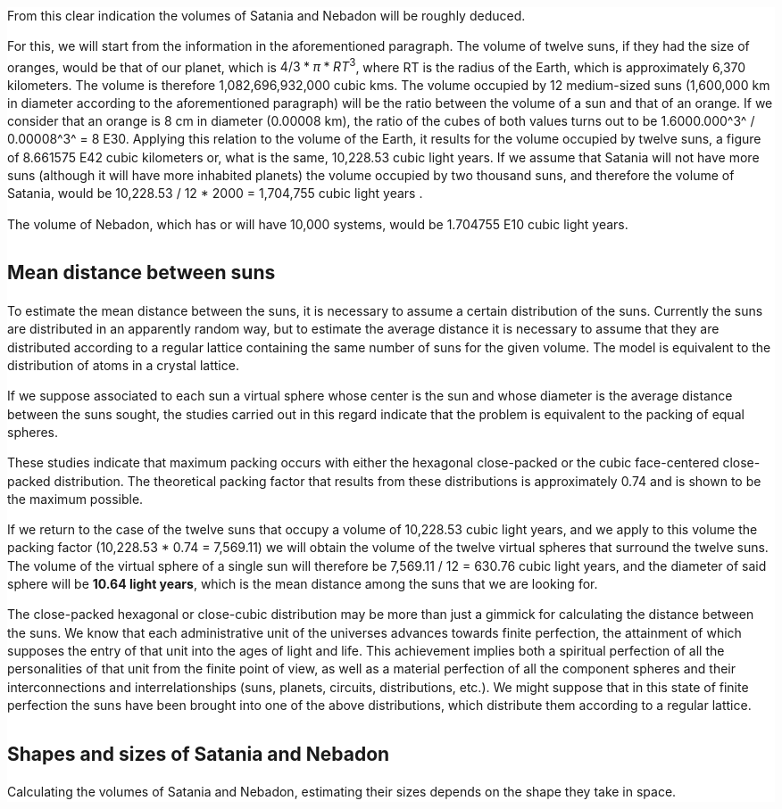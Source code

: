 From this clear indication the volumes of Satania and Nebadon will be roughly deduced.

For this, we will start from the information in the aforementioned paragraph. The volume of twelve suns, if they had the size of oranges, would be that of our planet, which is $4 / 3 * \pi * RT^{3}$, where RT is the radius of the Earth, which is approximately 6,370 kilometers. The volume is therefore 1,082,696,932,000 cubic kms. The volume occupied by 12 medium-sized suns (1,600,000 km in diameter according to the aforementioned paragraph) will be the ratio between the volume of a sun and that of an orange. If we consider that an orange is 8 cm in diameter (0.00008 km), the ratio of the cubes of both values turns out to be 1.6000.000^3^ / 0.00008^3^ = 8 E30. Applying this relation to the volume of the Earth, it results for the volume occupied by twelve suns, a figure of 8.661575 E42 cubic kilometers or, what is the same, 10,228.53 cubic light years. If we assume that Satania will not have more suns (although it will have more inhabited planets) the volume occupied by two thousand suns, and therefore the volume of Satania, would be 10,228.53 / 12 * 2000 = 1,704,755 cubic light years .

The volume of Nebadon, which has or will have 10,000 systems, would be 1.704755 E10 cubic light years.

## Mean distance between suns

To estimate the mean distance between the suns, it is necessary to assume a certain distribution of the suns. Currently the suns are distributed in an apparently random way, but to estimate the average distance it is necessary to assume that they are distributed according to a regular lattice containing the same number of suns for the given volume. The model is equivalent to the distribution of atoms in a crystal lattice.

If we suppose associated to each sun a virtual sphere whose center is the sun and whose diameter is the average distance between the suns sought, the studies carried out in this regard indicate that the problem is equivalent to the packing of equal spheres.

These studies indicate that maximum packing occurs with either the hexagonal close-packed or the cubic face-centered close-packed distribution. The theoretical packing factor that results from these distributions is approximately 0.74 and is shown to be the maximum possible.

If we return to the case of the twelve suns that occupy a volume of 10,228.53 cubic light years, and we apply to this volume the packing factor (10,228.53 * 0.74 = 7,569.11) we will obtain the volume of the twelve virtual spheres that surround the twelve suns. The volume of the virtual sphere of a single sun will therefore be 7,569.11 / 12 = 630.76 cubic light years, and the diameter of said sphere will be **10.64 light years**, which is the mean distance among the suns that we are looking for.

The close-packed hexagonal or close-cubic distribution may be more than just a gimmick for calculating the distance between the suns. We know that each administrative unit of the universes advances towards finite perfection, the attainment of which supposes the entry of that unit into the ages of light and life. This achievement implies both a spiritual perfection of all the personalities of that unit from the finite point of view, as well as a material perfection of all the component spheres and their interconnections and interrelationships (suns, planets, circuits, distributions, etc.). We might suppose that in this state of finite perfection the suns have been brought into one of the above distributions, which distribute them according to a regular lattice.

## Shapes and sizes of Satania and Nebadon

Calculating the volumes of Satania and Nebadon, estimating their sizes depends on the shape they take in space.
